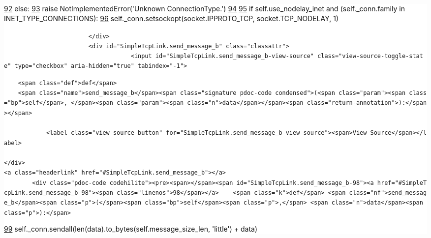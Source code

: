 </span><span id="SimpleTcpLink.connect-92"><a href="#SimpleTcpLink.connect-92"><span class="linenos">92</span></a>        <span class="k">else</span><span class="p">:</span>
</span><span id="SimpleTcpLink.connect-93"><a href="#SimpleTcpLink.connect-93"><span class="linenos">93</span></a>            <span class="k">raise</span> <span class="ne">NotImplementedError</span><span class="p">(</span><span class="s1">&#39;Unknown ConnectionType.&#39;</span><span class="p">)</span>
</span><span id="SimpleTcpLink.connect-94"><a href="#SimpleTcpLink.connect-94"><span class="linenos">94</span></a>
</span><span id="SimpleTcpLink.connect-95"><a href="#SimpleTcpLink.connect-95"><span class="linenos">95</span></a>        <span class="k">if</span> <span class="bp">self</span><span class="o">.</span><span class="n">use_nodelay_inet</span> <span class="ow">and</span> <span class="p">(</span><span class="bp">self</span><span class="o">.</span><span class="n">_conn</span><span class="o">.</span><span class="n">family</span> <span class="ow">in</span> <span class="n">INET_TYPE_CONNECTIONS</span><span class="p">):</span>
</span><span id="SimpleTcpLink.connect-96"><a href="#SimpleTcpLink.connect-96"><span class="linenos">96</span></a>            <span class="bp">self</span><span class="o">.</span><span class="n">_conn</span><span class="o">.</span><span class="n">setsockopt</span><span class="p">(</span><span class="n">socket</span><span class="o">.</span><span class="n">IPPROTO_TCP</span><span class="p">,</span> <span class="n">socket</span><span class="o">.</span><span class="n">TCP_NODELAY</span><span class="p">,</span> <span class="mi">1</span><span class="p">)</span>
</span></pre></div>


    

                            </div>
                            <div id="SimpleTcpLink.send_message_b" class="classattr">
                                        <input id="SimpleTcpLink.send_message_b-view-source" class="view-source-toggle-state" type="checkbox" aria-hidden="true" tabindex="-1">
<div class="attr function">
            
        <span class="def">def</span>
        <span class="name">send_message_b</span><span class="signature pdoc-code condensed">(<span class="param"><span class="bp">self</span>, </span><span class="param"><span class="n">data</span></span><span class="return-annotation">):</span></span>

                <label class="view-source-button" for="SimpleTcpLink.send_message_b-view-source"><span>View Source</span></label>

    </div>
    <a class="headerlink" href="#SimpleTcpLink.send_message_b"></a>
            <div class="pdoc-code codehilite"><pre><span></span><span id="SimpleTcpLink.send_message_b-98"><a href="#SimpleTcpLink.send_message_b-98"><span class="linenos">98</span></a>    <span class="k">def</span> <span class="nf">send_message_b</span><span class="p">(</span><span class="bp">self</span><span class="p">,</span> <span class="n">data</span><span class="p">):</span>
</span><span id="SimpleTcpLink.send_message_b-99"><a href="#SimpleTcpLink.send_message_b-99"><span class="linenos">99</span></a>        <span class="bp">self</span><span class="o">.</span><span class="n">_conn</span><span class="o">.</span><span class="n">sendall</span><span class="p">(</span><span class="nb">len</span><span class="p">(</span><span class="n">data</span><span class="p">)</span><span class="o">.</span><span class="n">to_bytes</span><span class="p">(</span><span class="bp">self</span><span class="o">.</span><span class="n">message_size_len</span><span class="p">,</span> <span class="s1">&#39;little&#39;</span><span class="p">)</span> <span class="o">+</span> <span class="n">data</span><span class="p">)</span>
</span></pre></div>
